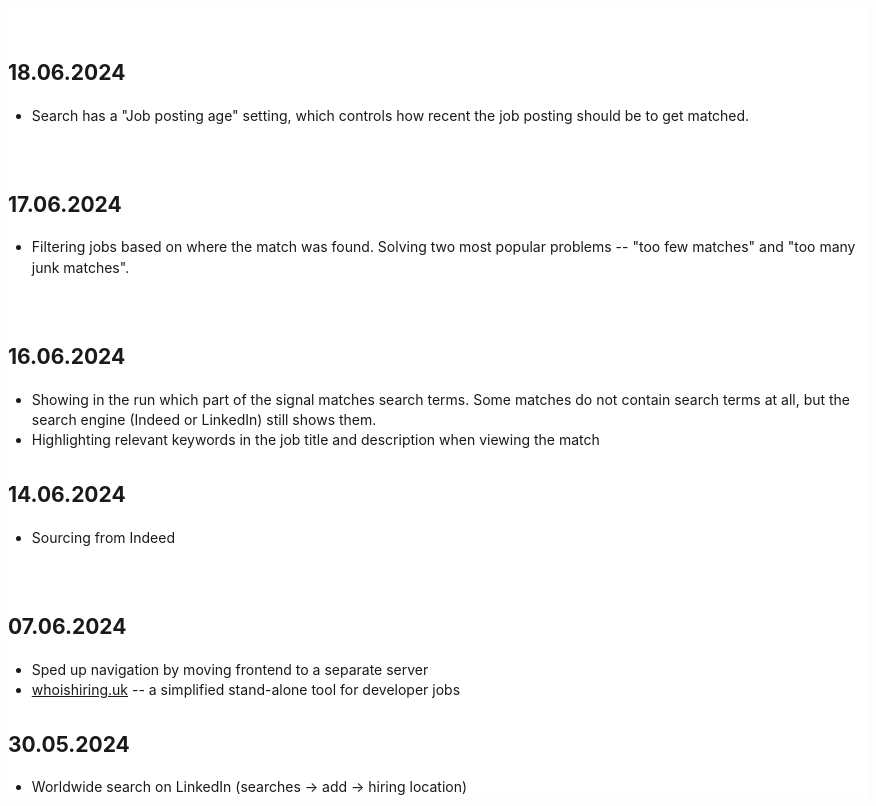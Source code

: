 <div align="left">

<figure><img src=".gitbook/assets/SCR-20240619-neqg-min.png" alt="" width="375"><figcaption></figcaption></figure>

</div>

## 18.06.2024

* Search has a "Job posting age" setting, which controls how recent the job posting should be to get matched.

<div align="left">

<figure><img src=".gitbook/assets/SCR-20240618-fsns-min.png" alt="" width="375"><figcaption></figcaption></figure>

</div>

## 17.06.2024

* Filtering jobs based on where the match was found. Solving two most popular problems -- "too few matches" and "too many junk matches".

<div align="left">

<figure><img src=".gitbook/assets/SCR-20240617-gvvk-min.png" alt="" width="375"><figcaption></figcaption></figure>

</div>

## 16.06.2024

* Showing in the run which part of the signal matches search terms. Some matches do not contain search terms at all, but the search engine (Indeed or LinkedIn) still shows them.
* Highlighting relevant keywords in the job title and description when viewing the match

## 14.06.2024

* Sourcing from Indeed

<div align="left">

<figure><img src=".gitbook/assets/SCR-20240615-hvhl-min.png" alt="" width="375"><figcaption></figcaption></figure>

</div>

## 07.06.2024

* Sped up navigation by moving frontend to a separate server
* [whoishiring.uk](https://whoishiring.uk/) -- a simplified stand-alone tool for developer jobs

## 30.05.2024

* Worldwide search on LinkedIn (searches -> add -> hiring location)
